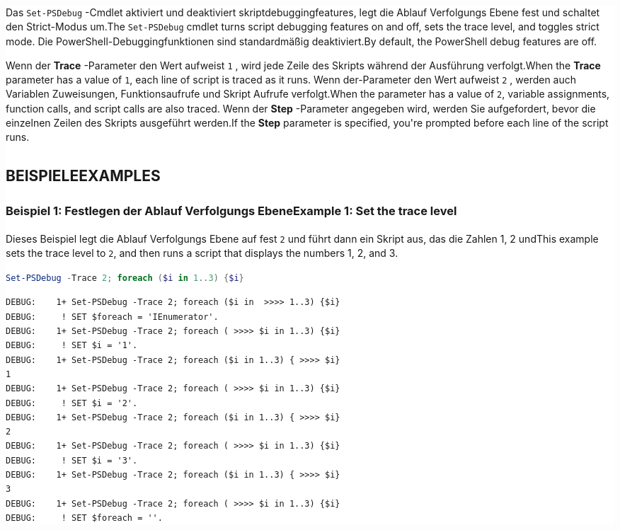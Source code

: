 <span data-ttu-id="5ce04-110">Das `Set-PSDebug` -Cmdlet aktiviert und deaktiviert skriptdebuggingfeatures, legt die Ablauf Verfolgungs Ebene fest und schaltet den Strict-Modus um.</span><span class="sxs-lookup"><span data-stu-id="5ce04-110">The `Set-PSDebug` cmdlet turns script debugging features on and off, sets the trace level, and toggles strict mode.</span></span> <span data-ttu-id="5ce04-111">Die PowerShell-Debuggingfunktionen sind standardmäßig deaktiviert.</span><span class="sxs-lookup"><span data-stu-id="5ce04-111">By default, the PowerShell debug features are off.</span></span>

<span data-ttu-id="5ce04-112">Wenn der **Trace** -Parameter den Wert aufweist `1` , wird jede Zeile des Skripts während der Ausführung verfolgt.</span><span class="sxs-lookup"><span data-stu-id="5ce04-112">When the **Trace** parameter has a value of `1`, each line of script is traced as it runs.</span></span> <span data-ttu-id="5ce04-113">Wenn der-Parameter den Wert aufweist `2` , werden auch Variablen Zuweisungen, Funktionsaufrufe und Skript Aufrufe verfolgt.</span><span class="sxs-lookup"><span data-stu-id="5ce04-113">When the parameter has a value of `2`, variable assignments, function calls, and script calls are also traced.</span></span> <span data-ttu-id="5ce04-114">Wenn der **Step** -Parameter angegeben wird, werden Sie aufgefordert, bevor die einzelnen Zeilen des Skripts ausgeführt werden.</span><span class="sxs-lookup"><span data-stu-id="5ce04-114">If the **Step** parameter is specified, you're prompted before each line of the script runs.</span></span>

## <span data-ttu-id="5ce04-115">BEISPIELE</span><span class="sxs-lookup"><span data-stu-id="5ce04-115">EXAMPLES</span></span>

### <span data-ttu-id="5ce04-116">Beispiel 1: Festlegen der Ablauf Verfolgungs Ebene</span><span class="sxs-lookup"><span data-stu-id="5ce04-116">Example 1: Set the trace level</span></span>

<span data-ttu-id="5ce04-117">Dieses Beispiel legt die Ablauf Verfolgungs Ebene auf fest `2` und führt dann ein Skript aus, das die Zahlen 1, 2 und</span><span class="sxs-lookup"><span data-stu-id="5ce04-117">This example sets the trace level to `2`, and then runs a script that displays the numbers 1, 2, and</span></span>
3.

```powershell
Set-PSDebug -Trace 2; foreach ($i in 1..3) {$i}
```

```Output
DEBUG:    1+ Set-PSDebug -Trace 2; foreach ($i in  >>>> 1..3) {$i}
DEBUG:     ! SET $foreach = 'IEnumerator'.
DEBUG:    1+ Set-PSDebug -Trace 2; foreach ( >>>> $i in 1..3) {$i}
DEBUG:     ! SET $i = '1'.
DEBUG:    1+ Set-PSDebug -Trace 2; foreach ($i in 1..3) { >>>> $i}
1
DEBUG:    1+ Set-PSDebug -Trace 2; foreach ( >>>> $i in 1..3) {$i}
DEBUG:     ! SET $i = '2'.
DEBUG:    1+ Set-PSDebug -Trace 2; foreach ($i in 1..3) { >>>> $i}
2
DEBUG:    1+ Set-PSDebug -Trace 2; foreach ( >>>> $i in 1..3) {$i}
DEBUG:     ! SET $i = '3'.
DEBUG:    1+ Set-PSDebug -Trace 2; foreach ($i in 1..3) { >>>> $i}
3
DEBUG:    1+ Set-PSDebug -Trace 2; foreach ( >>>> $i in 1..3) {$i}
DEBUG:     ! SET $foreach = ''.
```
